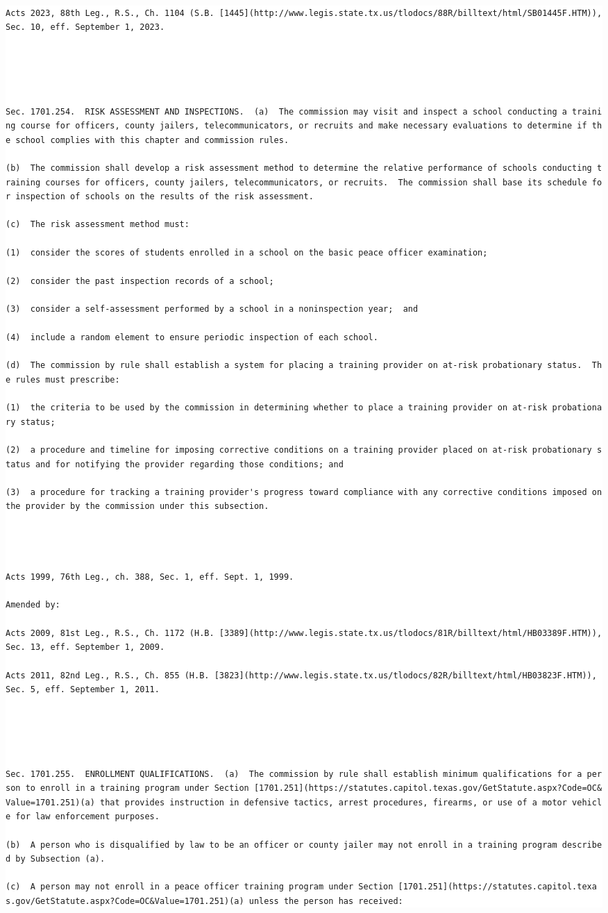     Acts 2023, 88th Leg., R.S., Ch. 1104 (S.B. [1445](http://www.legis.state.tx.us/tlodocs/88R/billtext/html/SB01445F.HTM)), Sec. 10, eff. September 1, 2023.
    
    
    
    
    
    Sec. 1701.254.  RISK ASSESSMENT AND INSPECTIONS.  (a)  The commission may visit and inspect a school conducting a training course for officers, county jailers, telecommunicators, or recruits and make necessary evaluations to determine if the school complies with this chapter and commission rules.
    
    (b)  The commission shall develop a risk assessment method to determine the relative performance of schools conducting training courses for officers, county jailers, telecommunicators, or recruits.  The commission shall base its schedule for inspection of schools on the results of the risk assessment.
    
    (c)  The risk assessment method must:
    
    (1)  consider the scores of students enrolled in a school on the basic peace officer examination;
    
    (2)  consider the past inspection records of a school;
    
    (3)  consider a self-assessment performed by a school in a noninspection year;  and
    
    (4)  include a random element to ensure periodic inspection of each school.
    
    (d)  The commission by rule shall establish a system for placing a training provider on at-risk probationary status.  The rules must prescribe:
    
    (1)  the criteria to be used by the commission in determining whether to place a training provider on at-risk probationary status;
    
    (2)  a procedure and timeline for imposing corrective conditions on a training provider placed on at-risk probationary status and for notifying the provider regarding those conditions; and
    
    (3)  a procedure for tracking a training provider's progress toward compliance with any corrective conditions imposed on the provider by the commission under this subsection.
    
    
    
    
    Acts 1999, 76th Leg., ch. 388, Sec. 1, eff. Sept. 1, 1999.
    
    Amended by: 
    
    Acts 2009, 81st Leg., R.S., Ch. 1172 (H.B. [3389](http://www.legis.state.tx.us/tlodocs/81R/billtext/html/HB03389F.HTM)), Sec. 13, eff. September 1, 2009.
    
    Acts 2011, 82nd Leg., R.S., Ch. 855 (H.B. [3823](http://www.legis.state.tx.us/tlodocs/82R/billtext/html/HB03823F.HTM)), Sec. 5, eff. September 1, 2011.
    
    
    
    
    
    Sec. 1701.255.  ENROLLMENT QUALIFICATIONS.  (a)  The commission by rule shall establish minimum qualifications for a person to enroll in a training program under Section [1701.251](https://statutes.capitol.texas.gov/GetStatute.aspx?Code=OC&Value=1701.251)(a) that provides instruction in defensive tactics, arrest procedures, firearms, or use of a motor vehicle for law enforcement purposes.
    
    (b)  A person who is disqualified by law to be an officer or county jailer may not enroll in a training program described by Subsection (a).
    
    (c)  A person may not enroll in a peace officer training program under Section [1701.251](https://statutes.capitol.texas.gov/GetStatute.aspx?Code=OC&Value=1701.251)(a) unless the person has received:
    